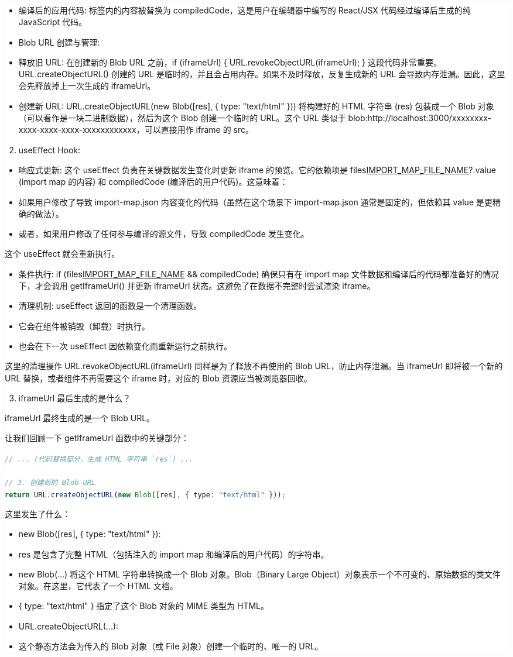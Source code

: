 - 编译后的应用代码: <script type="module" id="appSrc">...</script> 标签内的内容被替换为 compiledCode，这是用户在编辑器中编写的 React/JSX 代码经过编译后生成的纯 JavaScript 代码。

- Blob URL 创建与管理:

- 释放旧 URL: 在创建新的 Blob URL 之前，if (iframeUrl) { URL.revokeObjectURL(iframeUrl); } 这段代码非常重要。URL.createObjectURL() 创建的 URL 是临时的，并且会占用内存。如果不及时释放，反复生成新的 URL 会导致内存泄漏。因此，这里会先释放掉上一次生成的 iframeUrl。

- 创建新 URL: URL.createObjectURL(new Blob([res], { type: "text/html" })) 将构建好的 HTML 字符串 (res) 包装成一个 Blob 对象（可以看作是一块二进制数据），然后为这个 Blob 创建一个临时的 URL。这个 URL 类似于 blob:http://localhost:3000/xxxxxxxx-xxxx-xxxx-xxxx-xxxxxxxxxxxx，可以直接用作 iframe 的 src。

2. useEffect Hook:

- 响应式更新: 这个 useEffect 负责在关键数据发生变化时更新 iframe 的预览。它的依赖项是 files[IMPORT_MAP_FILE_NAME]?.value (import map 的内容) 和 compiledCode (编译后的用户代码)。这意味着：

- 如果用户修改了导致 import-map.json 内容变化的代码（虽然在这个场景下 import-map.json 通常是固定的，但依赖其 value 是更精确的做法）。

- 或者，如果用户修改了任何参与编译的源文件，导致 compiledCode 发生变化。

这个 useEffect 就会重新执行。

- 条件执行: if (files[IMPORT_MAP_FILE_NAME] && compiledCode) 确保只有在 import map 文件数据和编译后的代码都准备好的情况下，才会调用 getIframeUrl() 并更新 iframeUrl 状态。这避免了在数据不完整时尝试渲染 iframe。

- 清理机制: useEffect 返回的函数是一个清理函数。

- 它会在组件被销毁（卸载）时执行。

- 也会在下一次 useEffect 因依赖变化而重新运行之前执行。

这里的清理操作 URL.revokeObjectURL(iframeUrl) 同样是为了释放不再使用的 Blob URL，防止内存泄漏。当 iframeUrl 即将被一个新的 URL 替换，或者组件不再需要这个 iframe 时，对应的 Blob 资源应当被浏览器回收。

3. iframeUrl 最后生成的是什么？

iframeUrl 最终生成的是一个 Blob URL。

让我们回顾一下 getIframeUrl 函数中的关键部分：

```typescript
// ... (代码替换部分，生成 HTML 字符串 `res`) ...

// 3. 创建新的 Blob URL
return URL.createObjectURL(new Blob([res], { type: "text/html" }));
```

这里发生了什么：

- new Blob([res], { type: "text/html" }):

- res 是包含了完整 HTML（包括注入的 import map 和编译后的用户代码）的字符串。

- new Blob(...) 将这个 HTML 字符串转换成一个 Blob 对象。Blob（Binary Large Object）对象表示一个不可变的、原始数据的类文件对象。在这里，它代表了一个 HTML 文档。

- { type: "text/html" } 指定了这个 Blob 对象的 MIME 类型为 HTML。

- URL.createObjectURL(...):

- 这个静态方法会为传入的 Blob 对象（或 File 对象）创建一个临时的、唯一的 URL。


  [key: string]: File;
  [ENTRY_FILE_NAME]: {
  [APP_COMPONENT_FILE_NAME]: {
  [IMPORT_MAP_FILE_NAME]: {